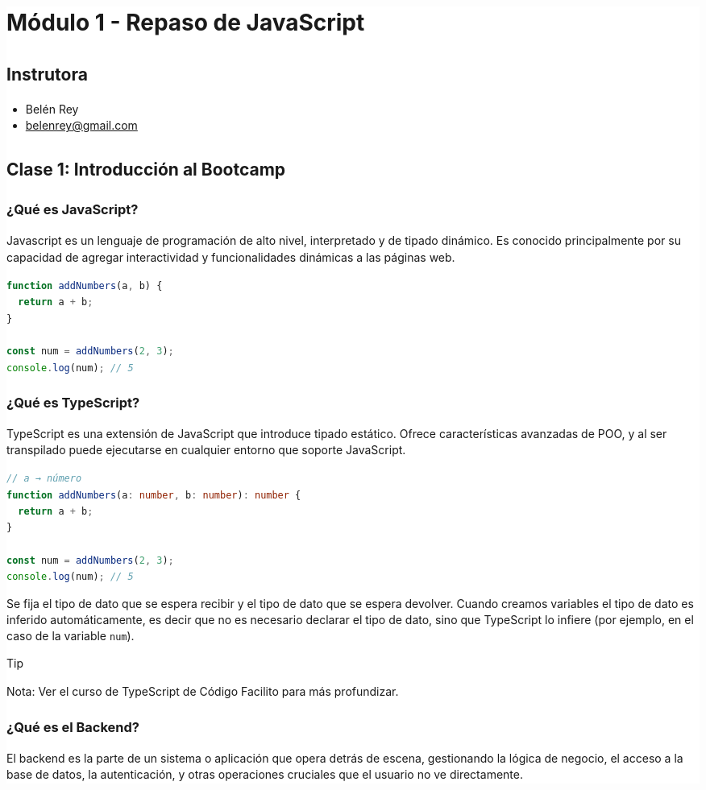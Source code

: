 # Módulo 1 - Repaso de JavaScript

## Instrutora

- Belén Rey
- belenrey@gmail.com

## Clase 1: Introducción al Bootcamp

### ¿Qué es JavaScript?

Javascript es un lenguaje de programación de alto nivel, interpretado y de tipado dinámico. Es conocido principalmente por su capacidad de agregar interactividad y funcionalidades dinámicas a las páginas web.

```javascript
function addNumbers(a, b) {
  return a + b;
}

const num = addNumbers(2, 3);
console.log(num); // 5
```

### ¿Qué es TypeScript?

TypeScript es una extensión de JavaScript que introduce tipado estático. Ofrece características avanzadas de POO, y al ser transpilado puede ejecutarse en cualquier entorno que soporte JavaScript.

```typescript
// a → número
function addNumbers(a: number, b: number): number {
  return a + b;
}

const num = addNumbers(2, 3);
console.log(num); // 5
```

Se fija el tipo de dato que se espera recibir y el tipo de dato que se espera devolver. Cuando creamos variables el tipo de dato es inferido automáticamente, es decir que no es necesario declarar el tipo de dato, sino que TypeScript lo infiere (por ejemplo, en el caso de la variable `num`).

> [!TIP]
> Nota: Ver el curso de TypeScript de Código Facilito para más profundizar.

### ¿Qué es el Backend?

El backend es la parte de un sistema o aplicación que opera detrás de escena, gestionando la lógica de negocio, el acceso a la base de datos, la autenticación, y otras operaciones cruciales que el usuario no ve directamente.
